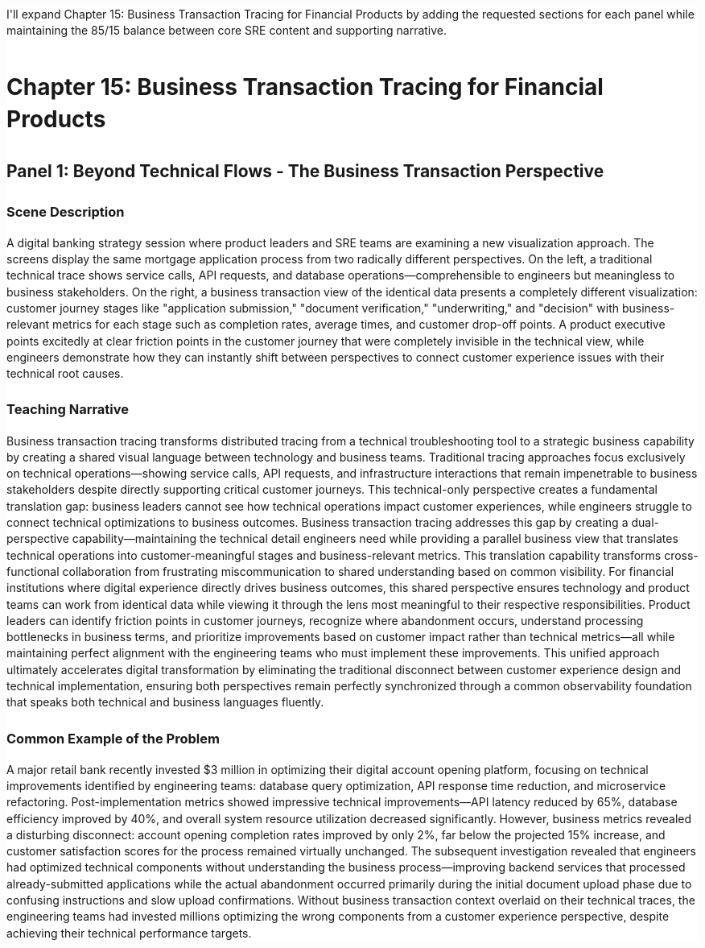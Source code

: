 I'll expand Chapter 15: Business Transaction Tracing for Financial Products by adding the requested sections for each panel while maintaining the 85/15 balance between core SRE content and supporting narrative.

# Chapter 15: Business Transaction Tracing for Financial Products

## Panel 1: Beyond Technical Flows - The Business Transaction Perspective
### Scene Description

 A digital banking strategy session where product leaders and SRE teams are examining a new visualization approach. The screens display the same mortgage application process from two radically different perspectives. On the left, a traditional technical trace shows service calls, API requests, and database operations—comprehensible to engineers but meaningless to business stakeholders. On the right, a business transaction view of the identical data presents a completely different visualization: customer journey stages like "application submission," "document verification," "underwriting," and "decision" with business-relevant metrics for each stage such as completion rates, average times, and customer drop-off points. A product executive points excitedly at clear friction points in the customer journey that were completely invisible in the technical view, while engineers demonstrate how they can instantly shift between perspectives to connect customer experience issues with their technical root causes.

### Teaching Narrative
Business transaction tracing transforms distributed tracing from a technical troubleshooting tool to a strategic business capability by creating a shared visual language between technology and business teams. Traditional tracing approaches focus exclusively on technical operations—showing service calls, API requests, and infrastructure interactions that remain impenetrable to business stakeholders despite directly supporting critical customer journeys. This technical-only perspective creates a fundamental translation gap: business leaders cannot see how technical operations impact customer experiences, while engineers struggle to connect technical optimizations to business outcomes. Business transaction tracing addresses this gap by creating a dual-perspective capability—maintaining the technical detail engineers need while providing a parallel business view that translates technical operations into customer-meaningful stages and business-relevant metrics. This translation capability transforms cross-functional collaboration from frustrating miscommunication to shared understanding based on common visibility. For financial institutions where digital experience directly drives business outcomes, this shared perspective ensures technology and product teams can work from identical data while viewing it through the lens most meaningful to their respective responsibilities. Product leaders can identify friction points in customer journeys, recognize where abandonment occurs, understand processing bottlenecks in business terms, and prioritize improvements based on customer impact rather than technical metrics—all while maintaining perfect alignment with the engineering teams who must implement these improvements. This unified approach ultimately accelerates digital transformation by eliminating the traditional disconnect between customer experience design and technical implementation, ensuring both perspectives remain perfectly synchronized through a common observability foundation that speaks both technical and business languages fluently.

### Common Example of the Problem
A major retail bank recently invested $3 million in optimizing their digital account opening platform, focusing on technical improvements identified by engineering teams: database query optimization, API response time reduction, and microservice refactoring. Post-implementation metrics showed impressive technical improvements—API latency reduced by 65%, database efficiency improved by 40%, and overall system resource utilization decreased significantly. However, business metrics revealed a disturbing disconnect: account opening completion rates improved by only 2%, far below the projected 15% increase, and customer satisfaction scores for the process remained virtually unchanged. The subsequent investigation revealed that engineers had optimized technical components without understanding the business process—improving backend services that processed already-submitted applications while the actual abandonment occurred primarily during the initial document upload phase due to confusing instructions and slow upload confirmations. Without business transaction context overlaid on their technical traces, the engineering teams had invested millions optimizing the wrong components from a customer experience perspective, despite achieving their technical performance targets.
